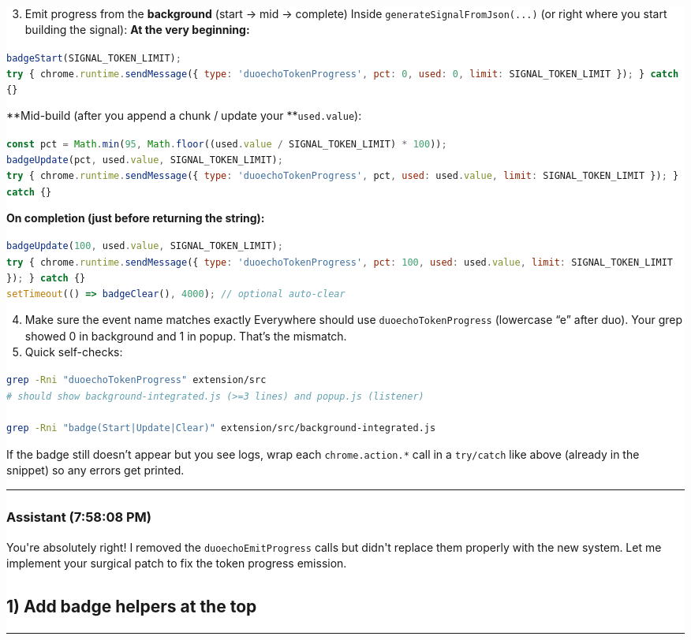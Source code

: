 3) Emit progress from the **background** (start → mid → complete)
Inside `generateSignalFromJson(...)` (or right where you start building the signal):
**At the very beginning:**

```js
badgeStart(SIGNAL_TOKEN_LIMIT);
try { chrome.runtime.sendMessage({ type: 'duoechoTokenProgress', pct: 0, used: 0, limit: SIGNAL_TOKEN_LIMIT }); } catch {}

```

**Mid-build (after you append a chunk / update your **`used.value`):

```js
const pct = Math.min(95, Math.floor((used.value / SIGNAL_TOKEN_LIMIT) * 100));
badgeUpdate(pct, used.value, SIGNAL_TOKEN_LIMIT);
try { chrome.runtime.sendMessage({ type: 'duoechoTokenProgress', pct, used: used.value, limit: SIGNAL_TOKEN_LIMIT }); } catch {}

```

**On completion (just before returning the string):**

```js
badgeUpdate(100, used.value, SIGNAL_TOKEN_LIMIT);
try { chrome.runtime.sendMessage({ type: 'duoechoTokenProgress', pct: 100, used: used.value, limit: SIGNAL_TOKEN_LIMIT }); } catch {}
setTimeout(() => badgeClear(), 4000); // optional auto-clear

```

4) Make sure the event name matches exactly
Everywhere should use `duoechoTokenProgress` (lowercase “e” after duo). Your grep showed 0 in background and 1 in popup. That’s the mismatch.
5) Quick self-checks:

```bash
grep -Rni "duoechoTokenProgress" extension/src
# should show background-integrated.js (>=3 lines) and popup.js (listener)

grep -Rni "badge(Start|Update|Clear)" extension/src/background-integrated.js

```

If the badge still doesn’t appear but you see logs, wrap each `chrome.action.*` call in a `try/catch` like above (already in the snippet) so any errors get printed.

---

### **Assistant** (7:58:08 PM)

 You're absolutely right! I removed the `duoechoEmitProgress` calls but didn't replace them properly with the new system. Let me implement your surgical patch to fix the token progress emission.

## **1) Add badge helpers at the top**

---